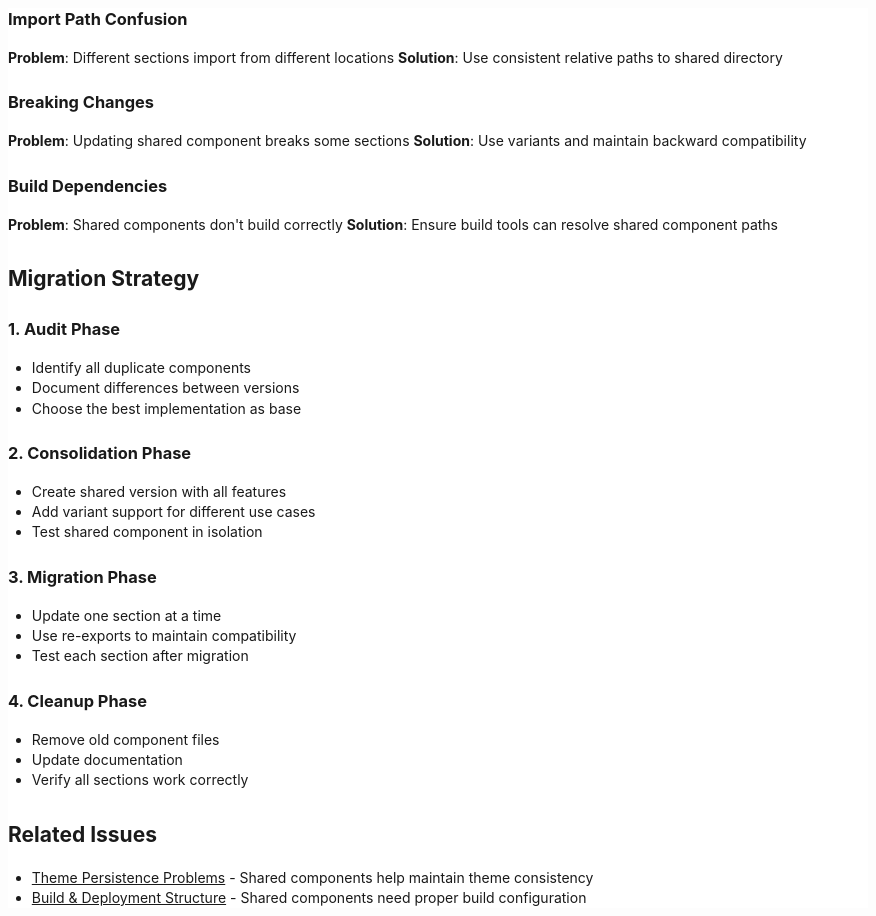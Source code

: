### Import Path Confusion
**Problem**: Different sections import from different locations
**Solution**: Use consistent relative paths to shared directory

### Breaking Changes
**Problem**: Updating shared component breaks some sections
**Solution**: Use variants and maintain backward compatibility

### Build Dependencies
**Problem**: Shared components don't build correctly
**Solution**: Ensure build tools can resolve shared component paths

## Migration Strategy

### 1. Audit Phase
- Identify all duplicate components
- Document differences between versions
- Choose the best implementation as base

### 2. Consolidation Phase
- Create shared version with all features
- Add variant support for different use cases
- Test shared component in isolation

### 3. Migration Phase
- Update one section at a time
- Use re-exports to maintain compatibility
- Test each section after migration

### 4. Cleanup Phase
- Remove old component files
- Update documentation
- Verify all sections work correctly

## Related Issues
- [Theme Persistence Problems](./theme-issues.md) - Shared components help maintain theme consistency
- [Build & Deployment Structure](./build-deployment-issues.md) - Shared components need proper build configuration
